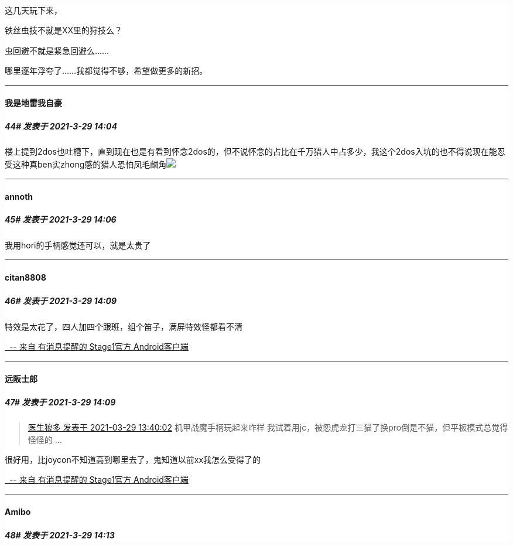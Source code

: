 
这几天玩下来，


铁丝虫技不就是XX里的狩技么？


虫回避不就是紧急回避么……


哪里逐年浮夸了……我都觉得不够，希望做更多的新招。


-----

####  我是地雷我自豪  
##### 44#       发表于 2021-3-29 14:04


楼上提到2dos也吐槽下，直到现在也是有看到怀念2dos的，但不说怀念的占比在千万猎人中占多少，我这个2dos入坑的也不得说现在能忍受这种真ben实zhong感的猎人恐怕凤毛麟角<img src="https://static.saraba1st.com/image/smiley/face2017/037.png" referrerpolicy="no-referrer">


-----

####  annoth  
##### 45#       发表于 2021-3-29 14:06


我用hori的手柄感觉还可以，就是太贵了


-----

####  citan8808  
##### 46#       发表于 2021-3-29 14:09


特效是太花了，四人加四个跟班，组个笛子，满屏特效怪都看不清

[  -- 来自 有消息提醒的 Stage1官方 Android客户端](https://www.coolapk.com/apk/140634)


-----

####  远阪士郎  
##### 47#       发表于 2021-3-29 14:09


<blockquote><a href="httphttps://bbs.saraba1st.com/2b/forum.php?mod=redirect&amp;goto=findpost&amp;pid=50767353&amp;ptid=1995610" target="_blank">医生狼多 发表于 2021-03-29 13:40:02</a>
机甲战魔手柄玩起来咋样
我试着用jc，被怨虎龙打三猫了换pro倒是不猫，但平板模式总觉得怪怪的 ...</blockquote>很好用，比joycon不知道高到哪里去了，鬼知道以前xx我怎么受得了的

[  -- 来自 有消息提醒的 Stage1官方 Android客户端](https://www.coolapk.com/apk/140634)


-----

####  Amibo  
##### 48#       发表于 2021-3-29 14:13
